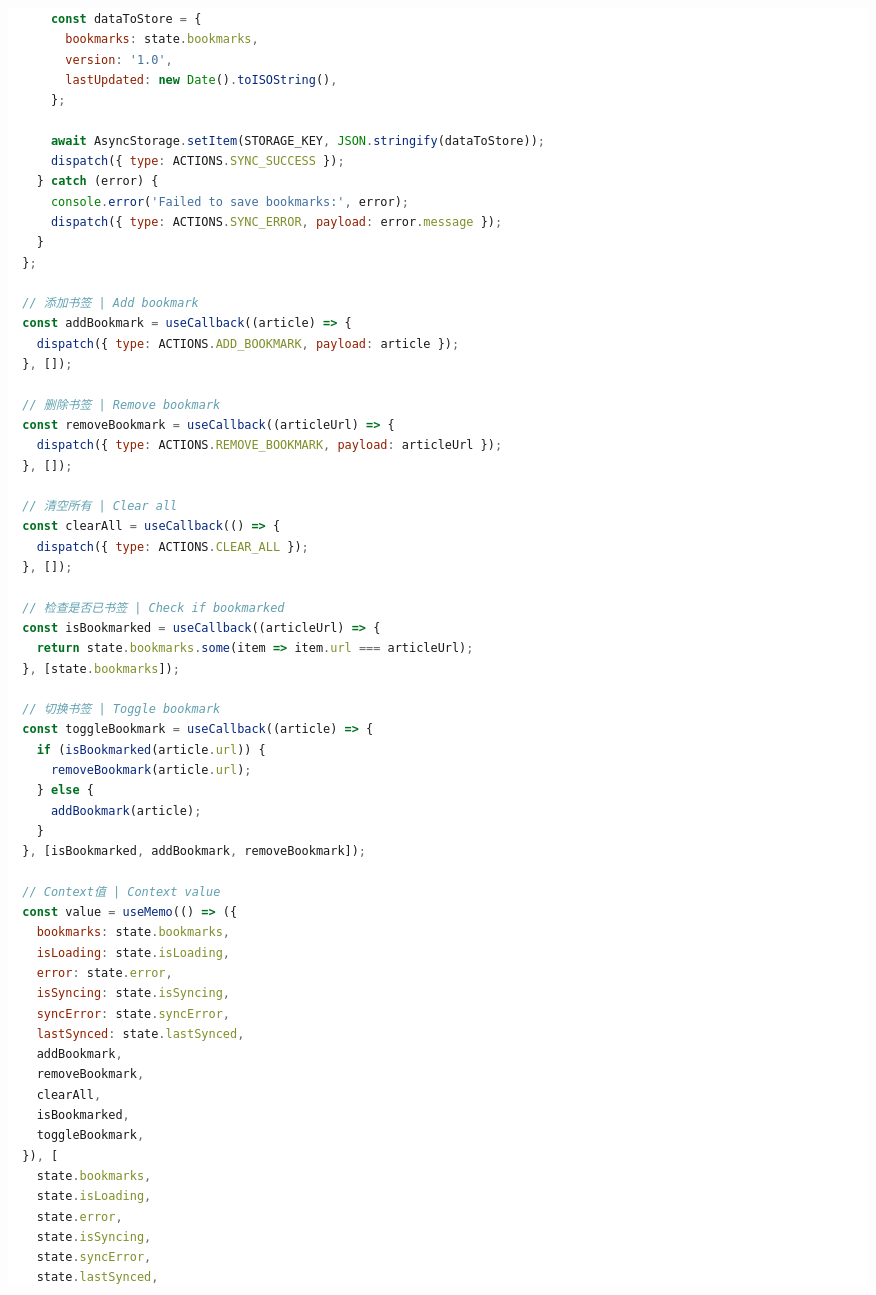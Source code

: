 ```javascript
      const dataToStore = {
        bookmarks: state.bookmarks,
        version: '1.0',
        lastUpdated: new Date().toISOString(),
      };

      await AsyncStorage.setItem(STORAGE_KEY, JSON.stringify(dataToStore));
      dispatch({ type: ACTIONS.SYNC_SUCCESS });
    } catch (error) {
      console.error('Failed to save bookmarks:', error);
      dispatch({ type: ACTIONS.SYNC_ERROR, payload: error.message });
    }
  };

  // 添加书签 | Add bookmark
  const addBookmark = useCallback((article) => {
    dispatch({ type: ACTIONS.ADD_BOOKMARK, payload: article });
  }, []);

  // 删除书签 | Remove bookmark
  const removeBookmark = useCallback((articleUrl) => {
    dispatch({ type: ACTIONS.REMOVE_BOOKMARK, payload: articleUrl });
  }, []);

  // 清空所有 | Clear all
  const clearAll = useCallback(() => {
    dispatch({ type: ACTIONS.CLEAR_ALL });
  }, []);

  // 检查是否已书签 | Check if bookmarked
  const isBookmarked = useCallback((articleUrl) => {
    return state.bookmarks.some(item => item.url === articleUrl);
  }, [state.bookmarks]);

  // 切换书签 | Toggle bookmark
  const toggleBookmark = useCallback((article) => {
    if (isBookmarked(article.url)) {
      removeBookmark(article.url);
    } else {
      addBookmark(article);
    }
  }, [isBookmarked, addBookmark, removeBookmark]);

  // Context值 | Context value
  const value = useMemo(() => ({
    bookmarks: state.bookmarks,
    isLoading: state.isLoading,
    error: state.error,
    isSyncing: state.isSyncing,
    syncError: state.syncError,
    lastSynced: state.lastSynced,
    addBookmark,
    removeBookmark,
    clearAll,
    isBookmarked,
    toggleBookmark,
  }), [
    state.bookmarks,
    state.isLoading,
    state.error,
    state.isSyncing,
    state.syncError,
    state.lastSynced,
```